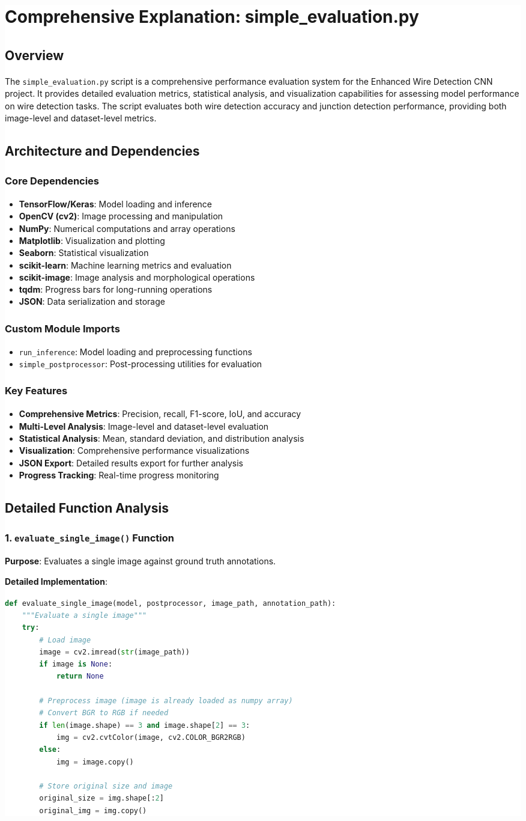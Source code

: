 # Comprehensive Explanation: simple_evaluation.py

## Overview
The `simple_evaluation.py` script is a comprehensive performance evaluation system for the Enhanced Wire Detection CNN project. It provides detailed evaluation metrics, statistical analysis, and visualization capabilities for assessing model performance on wire detection tasks. The script evaluates both wire detection accuracy and junction detection performance, providing both image-level and dataset-level metrics.

## Architecture and Dependencies

### Core Dependencies
- **TensorFlow/Keras**: Model loading and inference
- **OpenCV (cv2)**: Image processing and manipulation
- **NumPy**: Numerical computations and array operations
- **Matplotlib**: Visualization and plotting
- **Seaborn**: Statistical visualization
- **scikit-learn**: Machine learning metrics and evaluation
- **scikit-image**: Image analysis and morphological operations
- **tqdm**: Progress bars for long-running operations
- **JSON**: Data serialization and storage

### Custom Module Imports
- `run_inference`: Model loading and preprocessing functions
- `simple_postprocessor`: Post-processing utilities for evaluation

### Key Features
- **Comprehensive Metrics**: Precision, recall, F1-score, IoU, and accuracy
- **Multi-Level Analysis**: Image-level and dataset-level evaluation
- **Statistical Analysis**: Mean, standard deviation, and distribution analysis
- **Visualization**: Comprehensive performance visualizations
- **JSON Export**: Detailed results export for further analysis
- **Progress Tracking**: Real-time progress monitoring

## Detailed Function Analysis

### 1. `evaluate_single_image()` Function

**Purpose**: Evaluates a single image against ground truth annotations.

**Detailed Implementation**:
```python
def evaluate_single_image(model, postprocessor, image_path, annotation_path):
    """Evaluate a single image"""
    try:
        # Load image
        image = cv2.imread(str(image_path))
        if image is None:
            return None
        
        # Preprocess image (image is already loaded as numpy array)
        # Convert BGR to RGB if needed
        if len(image.shape) == 3 and image.shape[2] == 3:
            img = cv2.cvtColor(image, cv2.COLOR_BGR2RGB)
        else:
            img = image.copy()
        
        # Store original size and image
        original_size = img.shape[:2]
        original_img = img.copy()
```